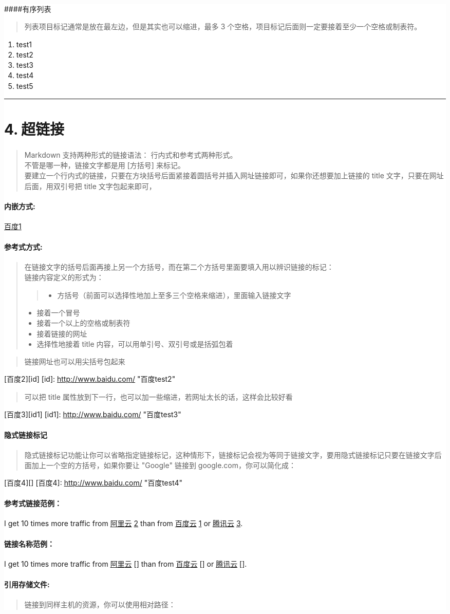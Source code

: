 ####有序列表
>列表项目标记通常是放在最左边，但是其实也可以缩进，最多 3 个空格，项目标记后面则一定要接着至少一个空格或制表符。

1. test1
2. test2
3. test3  
4. test4  
5. test5  

***
# 4. 超链接

>Markdown 支持两种形式的链接语法： 行内式和参考式两种形式。  
不管是哪一种，链接文字都是用 [方括号] 来标记。  
要建立一个行内式的链接，只要在方块括号后面紧接着圆括号并插入网址链接即可，如果你还想要加上链接的 title 文字，只要在网址后面，用双引号把 title 文字包起来即可，

#### 内嵌方式:
[百度1](http://www.baidu.com/ "百度链接test1")

#### 参考式方式:
>在链接文字的括号后面再接上另一个方括号，而在第二个方括号里面要填入用以辨识链接的标记：  
>链接内容定义的形式为：  
>>* 方括号（前面可以选择性地加上至多三个空格来缩进），里面输入链接文字  
>* 接着一个冒号  
>* 接着一个以上的空格或制表符  
>* 接着链接的网址  
>* 选择性地接着 title 内容，可以用单引号、双引号或是括弧包着  

>链接网址也可以用尖括号包起来

[百度2][id]
[id]: http://www.baidu.com/ "百度test2"

>可以把 title 属性放到下一行，也可以加一些缩进，若网址太长的话，这样会比较好看  

[百度3][id1]
[id1]: http://www.baidu.com/ 
	"百度test3"

#### 隐式链接标记
>隐式链接标记功能让你可以省略指定链接标记，这种情形下，链接标记会视为等同于链接文字，要用隐式链接标记只要在链接文字后面加上一个空的方括号，如果你要让 "Google" 链接到 google.com，你可以简化成：

[百度4][]
[百度4]: http://www.baidu.com/ "百度test4" 

#### 参考式链接范例：

I get 10 times more traffic from [阿里云] [2] than from [百度云] [1] or [腾讯云] [3].  

[1]: http://cloud.baidu.com/        "百度云"
[2]: http://www.aliyun.com/  		"阿里云"
[3]: http://cloud.tencent.com/      "腾讯云"

#### 链接名称范例：

I get 10 times more traffic from [阿里云] [] than from [百度云] [] or [腾讯云] [].  

[阿里云]: http://cloud.baidu.com/        "百度云"
[百度云]: http://www.aliyun.com/  		"阿里云"
[腾讯云]: http://cloud.tencent.com/      "腾讯云"

#### 引用存储文件:
>链接到同样主机的资源，你可以使用相对路径：  


[logo]: https://ss0.bdstatic.com/5aV1bjqh_Q23odCf/static/superman/img/logo_top_86d58ae1.png  "baidu logo"
[szy]: ./szy.gif "szy引用方式"
[简明语法手册]: https://www.zybuluo.com/mdeditor?url=https://www.zybuluo.com/static/editor/md-help.markdown
[高阶语法手册]: https://www.zybuluo.com/mdeditor?url=https://www.zybuluo.com/static/editor/md-help.markdown#cmd-markdown-高阶语法手册
[^注脚]: 注脚 test   
[^注脚1]: 注脚1 test  
[^注脚2]: 注脚2 test  